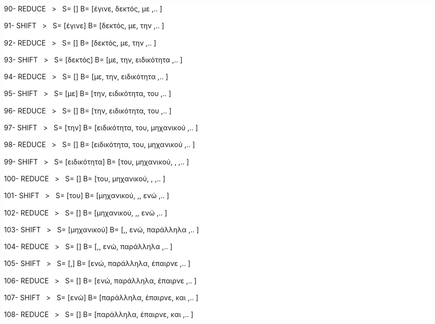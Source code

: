 
90- REDUCE&nbsp;&nbsp;&nbsp;>&nbsp;&nbsp;&nbsp;S= []   B= [έγινε, δεκτός, με ,.. ]



91- SHIFT&nbsp;&nbsp;&nbsp;>&nbsp;&nbsp;&nbsp;S= [έγινε]   B= [δεκτός, με, την ,.. ]



92- REDUCE&nbsp;&nbsp;&nbsp;>&nbsp;&nbsp;&nbsp;S= []   B= [δεκτός, με, την ,.. ]



93- SHIFT&nbsp;&nbsp;&nbsp;>&nbsp;&nbsp;&nbsp;S= [δεκτός]   B= [με, την, ειδικότητα ,.. ]



94- REDUCE&nbsp;&nbsp;&nbsp;>&nbsp;&nbsp;&nbsp;S= []   B= [με, την, ειδικότητα ,.. ]



95- SHIFT&nbsp;&nbsp;&nbsp;>&nbsp;&nbsp;&nbsp;S= [με]   B= [την, ειδικότητα, του ,.. ]



96- REDUCE&nbsp;&nbsp;&nbsp;>&nbsp;&nbsp;&nbsp;S= []   B= [την, ειδικότητα, του ,.. ]



97- SHIFT&nbsp;&nbsp;&nbsp;>&nbsp;&nbsp;&nbsp;S= [την]   B= [ειδικότητα, του, μηχανικού ,.. ]



98- REDUCE&nbsp;&nbsp;&nbsp;>&nbsp;&nbsp;&nbsp;S= []   B= [ειδικότητα, του, μηχανικού ,.. ]



99- SHIFT&nbsp;&nbsp;&nbsp;>&nbsp;&nbsp;&nbsp;S= [ειδικότητα]   B= [του, μηχανικού, , ,.. ]



100- REDUCE&nbsp;&nbsp;&nbsp;>&nbsp;&nbsp;&nbsp;S= []   B= [του, μηχανικού, , ,.. ]



101- SHIFT&nbsp;&nbsp;&nbsp;>&nbsp;&nbsp;&nbsp;S= [του]   B= [μηχανικού, ,, ενώ ,.. ]



102- REDUCE&nbsp;&nbsp;&nbsp;>&nbsp;&nbsp;&nbsp;S= []   B= [μηχανικού, ,, ενώ ,.. ]



103- SHIFT&nbsp;&nbsp;&nbsp;>&nbsp;&nbsp;&nbsp;S= [μηχανικού]   B= [,, ενώ, παράλληλα ,.. ]



104- REDUCE&nbsp;&nbsp;&nbsp;>&nbsp;&nbsp;&nbsp;S= []   B= [,, ενώ, παράλληλα ,.. ]



105- SHIFT&nbsp;&nbsp;&nbsp;>&nbsp;&nbsp;&nbsp;S= [,]   B= [ενώ, παράλληλα, έπαιρνε ,.. ]



106- REDUCE&nbsp;&nbsp;&nbsp;>&nbsp;&nbsp;&nbsp;S= []   B= [ενώ, παράλληλα, έπαιρνε ,.. ]



107- SHIFT&nbsp;&nbsp;&nbsp;>&nbsp;&nbsp;&nbsp;S= [ενώ]   B= [παράλληλα, έπαιρνε, και ,.. ]



108- REDUCE&nbsp;&nbsp;&nbsp;>&nbsp;&nbsp;&nbsp;S= []   B= [παράλληλα, έπαιρνε, και ,.. ]


